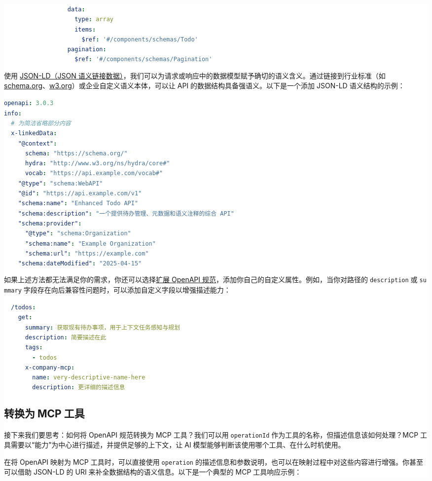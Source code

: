 ```yaml
                  data:
                    type: array
                    items:
                      $ref: '#/components/schemas/Todo'
                  pagination:
                    $ref: '#/components/schemas/Pagination'
```

使用 [JSON-LD（JSON 语义链接数据）](https://json-ld.org/)，我们可以为请求或响应中的数据模型赋予确切的语义含义。通过链接到行业标准（如 [schema.org](https://schema.org)、[w3.org](https://www.w3.org/)）或企业自定义语义本体，可以让 API 的数据结构具备强语义。以下是一个添加 JSON-LD 语义结构的示例：

```yaml
openapi: 3.0.3
info:
  # 为简洁省略部分内容
  x-linkedData:
    "@context":
      schema: "https://schema.org/"
      hydra: "http://www.w3.org/ns/hydra/core#"
      vocab: "https://api.example.com/vocab#"
    "@type": "schema:WebAPI"
    "@id": "https://api.example.com/v1"
    "schema:name": "Enhanced Todo API"
    "schema:description": "一个提供待办管理、元数据和语义注释的综合 API"
    "schema:provider":
      "@type": "schema:Organization"
      "schema:name": "Example Organization"
      "schema:url": "https://example.com"
    "schema:dateModified": "2025-04-15"
```

如果上述方法都无法满足你的需求，你还可以选择[扩展 OpenAPI 规范](https://swagger.io/docs/specification/v3_0/openapi-extensions/)，添加你自己的自定义属性。例如，当你对路径的 `description` 或 `summary` 字段存在向后兼容性问题时，可以添加自定义字段以增强描述能力：

```yaml
  /todos:
    get:
      summary: 获取现有待办事项，用于上下文任务感知与规划
      description: 简要描述在此
      tags:
        - todos
      x-company-mcp:
        name: very-descriptive-name-here
        description: 更详细的描述信息
```

## 转换为 MCP 工具

接下来我们要思考：如何将 OpenAPI 规范转换为 MCP 工具？我们可以用 `operationId` 作为工具的名称，但描述信息该如何处理？MCP 工具需要以“能力”为中心进行描述，并提供足够的上下文，让 AI 模型能够判断该使用哪个工具、在什么时机使用。

在将 OpenAPI 映射为 MCP 工具时，可以直接使用 `operation` 的描述信息和参数说明，也可以在映射过程中对这些内容进行增强。你甚至可以借助 JSON-LD 的 URI 来补全数据结构的语义信息。以下是一个典型的 MCP 工具响应示例：
